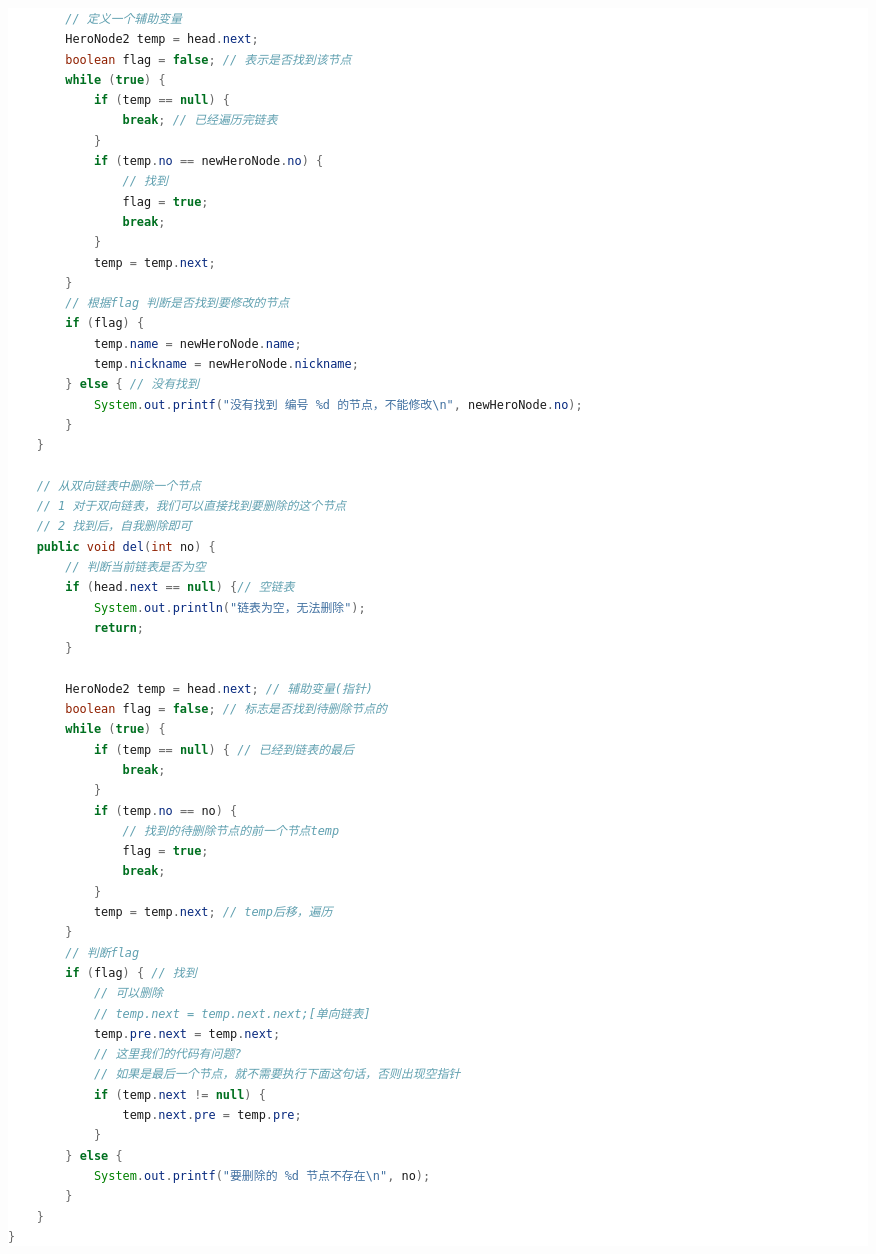 ```java
		// 定义一个辅助变量
		HeroNode2 temp = head.next;
		boolean flag = false; // 表示是否找到该节点
		while (true) {
			if (temp == null) {
				break; // 已经遍历完链表
			}
			if (temp.no == newHeroNode.no) {
				// 找到
				flag = true;
				break;
			}
			temp = temp.next;
		}
		// 根据flag 判断是否找到要修改的节点
		if (flag) {
			temp.name = newHeroNode.name;
			temp.nickname = newHeroNode.nickname;
		} else { // 没有找到
			System.out.printf("没有找到 编号 %d 的节点，不能修改\n", newHeroNode.no);
		}
	}

	// 从双向链表中删除一个节点
	// 1 对于双向链表，我们可以直接找到要删除的这个节点
	// 2 找到后，自我删除即可
	public void del(int no) {
		// 判断当前链表是否为空
		if (head.next == null) {// 空链表
			System.out.println("链表为空，无法删除");
			return;
		}

		HeroNode2 temp = head.next; // 辅助变量(指针)
		boolean flag = false; // 标志是否找到待删除节点的
		while (true) {
			if (temp == null) { // 已经到链表的最后
				break;
			}
			if (temp.no == no) {
				// 找到的待删除节点的前一个节点temp
				flag = true;
				break;
			}
			temp = temp.next; // temp后移，遍历
		}
		// 判断flag
		if (flag) { // 找到
			// 可以删除
			// temp.next = temp.next.next;[单向链表]
			temp.pre.next = temp.next;
			// 这里我们的代码有问题?
			// 如果是最后一个节点，就不需要执行下面这句话，否则出现空指针
			if (temp.next != null) {
				temp.next.pre = temp.pre;
			}
		} else {
			System.out.printf("要删除的 %d 节点不存在\n", no);
		}
	}
}
```
